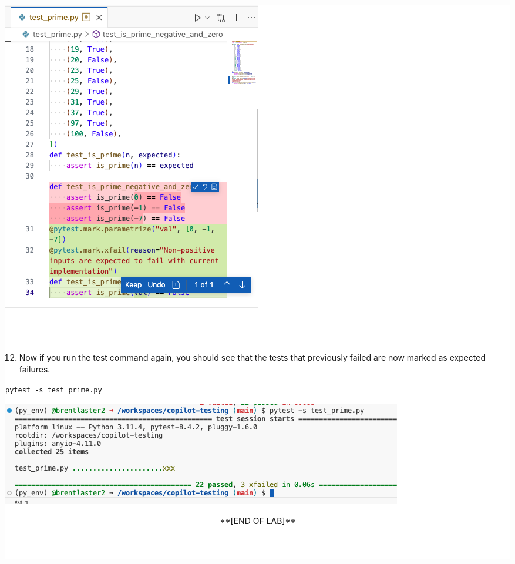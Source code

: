 ![Keep changes](./images/ct134.png?raw=true "Keep changes")

<br><br>

12. Now if you run the test command again, you should see that the tests that previously failed are now marked as expected failures.

```
pytest -s test_prime.py
```

![Keep changes](./images/ct135.png?raw=true "Keep changes")


<p align="center">
**[END OF LAB]**
</p>
</br></br>
